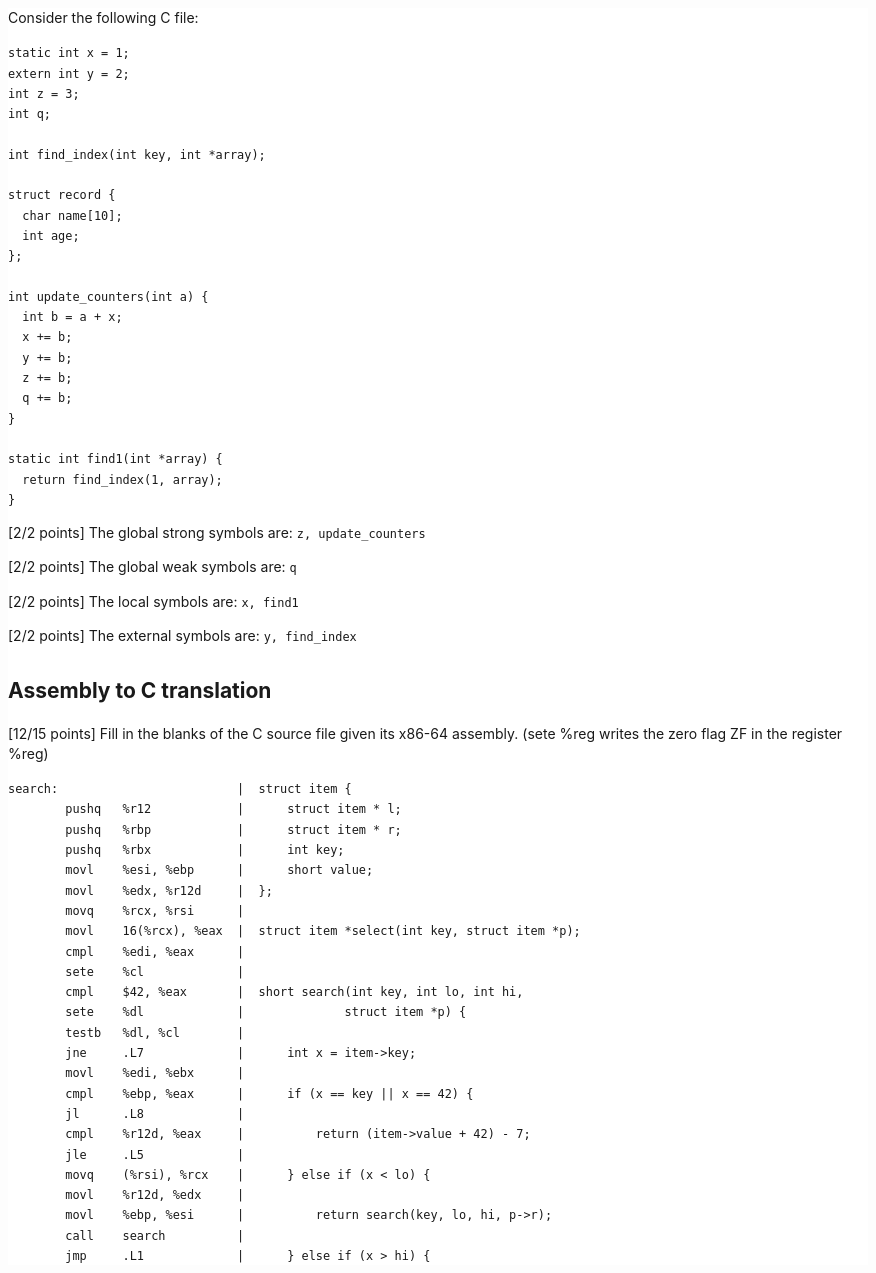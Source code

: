 Consider the following C file:

```
static int x = 1;
extern int y = 2;
int z = 3;
int q;

int find_index(int key, int *array);

struct record {
  char name[10];
  int age;
};

int update_counters(int a) {
  int b = a + x;
  x += b;
  y += b;
  z += b;
  q += b;
}

static int find1(int *array) {
  return find_index(1, array);
}
```

[2/2 points] The global strong symbols are: `z, update_counters`

[2/2 points] The global weak symbols are: `q`

[2/2 points] The local symbols are: `x, find1`

[2/2 points] The external symbols are: `y, find_index`



## Assembly to C translation

[12/15 points] Fill in the blanks of the C source file given its x86-64 assembly.
            (sete %reg writes the zero flag ZF in the register %reg)

```
search:                         |  struct item {
        pushq   %r12            |      struct item * l;
        pushq   %rbp            |      struct item * r;
        pushq   %rbx            |      int key;
        movl    %esi, %ebp      |      short value;
        movl    %edx, %r12d     |  };
        movq    %rcx, %rsi      |
        movl    16(%rcx), %eax  |  struct item *select(int key, struct item *p);
        cmpl    %edi, %eax      |
        sete    %cl             |
        cmpl    $42, %eax       |  short search(int key, int lo, int hi,
        sete    %dl             |              struct item *p) {
        testb   %dl, %cl        |
        jne     .L7             |      int x = item->key;
        movl    %edi, %ebx      |
        cmpl    %ebp, %eax      |      if (x == key || x == 42) {
        jl      .L8             |
        cmpl    %r12d, %eax     |          return (item->value + 42) - 7;
        jle     .L5             |
        movq    (%rsi), %rcx    |      } else if (x < lo) {
        movl    %r12d, %edx     |
        movl    %ebp, %esi      |          return search(key, lo, hi, p->r);
        call    search          |
        jmp     .L1             |      } else if (x > hi) {
```